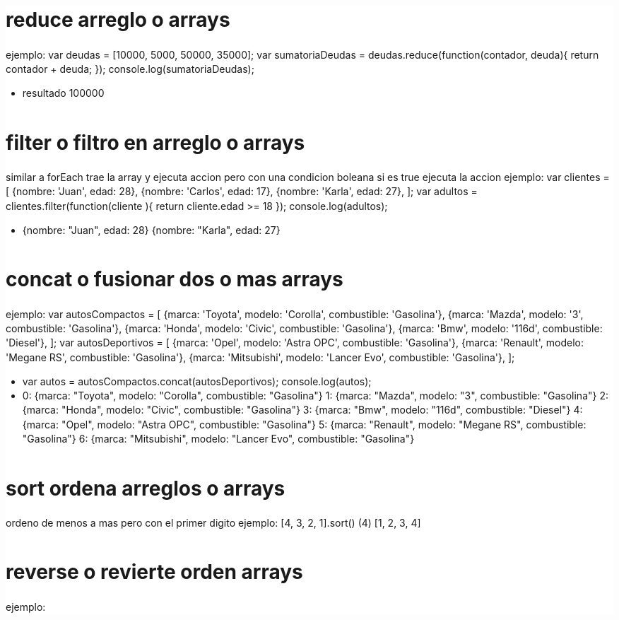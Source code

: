 # reduce arreglo o arrays
ejemplo:
var deudas = [10000, 5000, 50000, 35000];
var sumatoriaDeudas =
deudas.reduce(function(contador, deuda){
return contador + deuda;
});
console.log(sumatoriaDeudas);
- resultado 100000
# filter o filtro en arreglo o arrays
similar a forEach trae la array y ejecuta accion pero con una condicion boleana si es true ejecuta la accion
ejemplo:
var clientes = [
{nombre: 'Juan', edad: 28},
{nombre: 'Carlos', edad: 17},
{nombre: 'Karla', edad: 27},
];
var adultos =
clientes.filter(function(cliente
){
return cliente.edad >= 18
});
console.log(adultos);
- {nombre: "Juan", edad: 28}
{nombre: "Karla", edad: 27}
# concat o fusionar dos o mas arrays
ejemplo:
var autosCompactos = [
{marca: 'Toyota', modelo: 'Corolla', combustible: 'Gasolina'},
{marca: 'Mazda', modelo: '3', combustible: 'Gasolina'},
{marca: 'Honda', modelo: 'Civic', combustible: 'Gasolina'},
{marca: 'Bmw', modelo: '116d', combustible: 'Diesel'},
];
var autosDeportivos = [
{marca: 'Opel', modelo: 'Astra OPC', combustible: 'Gasolina'},
{marca: 'Renault', modelo: 'Megane RS', combustible: 'Gasolina'},
{marca: 'Mitsubishi', modelo: 'Lancer Evo', combustible: 'Gasolina'},
];
- var autos = autosCompactos.concat(autosDeportivos);
console.log(autos);
- 0: {marca: "Toyota", modelo: "Corolla", combustible: "Gasolina"}
1: {marca: "Mazda", modelo: "3", combustible: "Gasolina"}
2: {marca: "Honda", modelo: "Civic", combustible: "Gasolina"}
3: {marca: "Bmw", modelo: "116d", combustible: "Diesel"}
4: {marca: "Opel", modelo: "Astra OPC", combustible: "Gasolina"}
5: {marca: "Renault", modelo: "Megane RS", combustible: "Gasolina"}
6: {marca: "Mitsubishi", modelo: "Lancer Evo", combustible:
"Gasolina"}
# sort ordena arreglos o arrays
ordeno de menos a mas pero con el primer digito
ejemplo:
[4, 3, 2, 1].sort()
(4) [1, 2, 3, 4]
# reverse o revierte orden arrays
ejemplo: